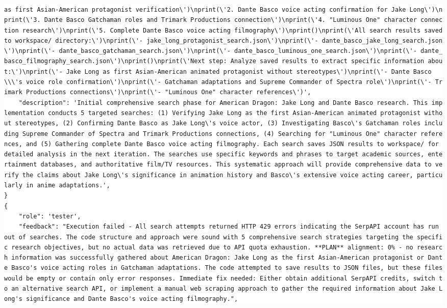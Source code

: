 ```
as first Asian-American protagonist verification\')\nprint(\'2. Dante Basco voice acting confirmation for Jake Long\')\nprint(\'3. Dante Basco Gatchaman roles and Trimark Productions connection\')\nprint(\'4. "Luminous One" character connection research\')\nprint(\'5. Complete Dante Basco voice acting filmography\')\nprint()\nprint(\'All search results saved to workspace/ directory:\')\nprint(\'- jake_long_protagonist_search.json\')\nprint(\'- dante_basco_jake_long_search.json\')\nprint(\'- dante_basco_gatchaman_search.json\')\nprint(\'- dante_basco_luminous_one_search.json\')\nprint(\'- dante_basco_filmography_search.json\')\nprint()\nprint(\'Next step: Analyze saved results to extract specific information about:\')\nprint(\'- Jake Long as first Asian-American animated protagonist without stereotypes\')\nprint(\'- Dante Basco\\\'s voice role confirmation\')\nprint(\'- Gatchaman adaptations and Supreme Commander of Spectra role\')\nprint(\'- Trimark Productions connections\')\nprint(\'- "Luminous One" character references\')',
    "description": 'Initial comprehensive search phase for American Dragon: Jake Long and Dante Basco research. This implementation conducts 5 targeted searches: (1) Verifying Jake Long as the first Asian-American animated protagonist without stereotypes, (2) Confirming Dante Basco as Jake Long\'s voice actor, (3) Investigating Basco\'s Gatchaman roles including Supreme Commander of Spectra and Trimark Productions connections, (4) Searching for "Luminous One" character references, and (5) Gathering complete Dante Basco voice acting filmography. Each search saves JSON results to workspace/ for detailed analysis in the next iteration. The searches use specific keywords and phrases to target academic sources, entertainment databases, and authoritative film/TV resources. This systematic approach will provide comprehensive data to verify the claims about Jake Long\'s significance in animation history and Basco\'s extensive voice acting career, particularly in anime adaptations.',
}
{
    "role": 'tester',
    "feedback": "Execution failed - All search attempts returned HTTP 429 errors indicating the SerpAPI account has run out of searches. The code structure and approach were sound with 5 comprehensive search strategies targeting the specific research objectives, but no actual data was retrieved due to API quota exhaustion. **PLAN** alignment: 0% - no research information was successfully gathered about American Dragon: Jake Long as the first Asian-American protagonist or Dante Basco's voice acting roles in Gatchaman adaptations. The code attempted to save results to JSON files, but these files would be empty or contain only error responses. Immediate fix needed: Either obtain additional SerpAPI credits, switch to an alternative search API, or implement a manual web scraping approach to gather the required information about Jake Long's significance and Dante Basco's voice acting filmography.",
```